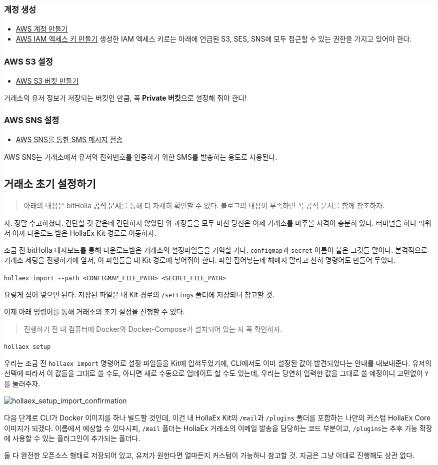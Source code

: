 
### 계정 생성

- [AWS 계정 만들기](https://aws.amazon.com/ko/premiumsupport/knowledge-center/create-and-activate-aws-account/)
- [AWS IAM 엑세스 키 만들기](https://docs.aws.amazon.com/ko_kr/IAM/latest/UserGuide/id_users_create.html)
생성한 IAM 엑세스 키로는 아래에 언급된 S3, SES, SNS에 모두 접근할 수 있는 권한을 가지고 있어야 한다.


### AWS S3 설정

- [AWS S3 버킷 만들기](https://docs.aws.amazon.com/ko_kr/AmazonS3/latest/user-guide/create-bucket.html)

거래소의 유저 정보가 저장되는 버킷인 만큼, 꼭 **Private 버킷**으로 설정해 줘야 한다!


### AWS SNS 설정 

- [AWS SNS를 통한 SMS 메시지 전송](https://docs.aws.amazon.com/ko_kr/sns/latest/dg/sms_publish-to-phone.html)

AWS SNS는 거래소에서 유저의 전화번호를 인증하기 위한 SMS를 발송하는 용도로 사용된다.

## 거래소 초기 설정하기

> 아래의 내용은 bitHolla [공식 문서](https://docs.bitholla.com/hollaex-kit/setup/basic-setup#before-starting)를 통해 더 자세히 확인할 수 있다. 블로그의 내용이 부족하면 꼭 공식 문서를 함께 참조하자.

자. 정말 수고하셨다. 간단할 것 같은데 간단하지 않았던 위 과정들을 모두 마친 당신은 이제 거래소를 마주볼 자격이 충분히 있다. 터미널을 하나 띄워서 아까 다운로드 받은 HollaEx Kit 경로로 이동하자.

조금 전 bitHolla 대시보드를 통해 다운로드받은 거래소의 설정파일들을 기억할 거다. `configmap`과 `secret` 이름이 붙은 그것들 말이다. 본격적으로 거래소 세팅을 진행하기에 앞서, 이 파일들을 내 Kit 경로에 넣어줘야 한다. 파일 집어넣는데 헤매지 말라고 친히 명령어도 만들어 두었다.

```
hollaex import --path <CONFIGMAP_FILE_PATH> <SECRET_FILE_PATH>
```

요렇게 집어 넣으면 된다. 저장된 파일은 내 Kit 경로의 `/settings` 폴더에 저장되니 참고할 것.

이제 아래 명령어를 통해 거래소의 초기 설정을 진행할 수 있다.

> 진행하기 전 내 컴퓨터에 Docker와 Docker-Compose가 설치되어 있는 지 꼭 확인하자. 

```
hollaex setup
```

우리는 조금 전 `hollaex import` 명령어로 설정 파일들을 Kit에 입혀두었기에, CLI에서도 이미 설정된 값이 발견되었다는 안내를 내보내준다. 유저의 선택에 따라서 이 값들을 그대로 쓸 수도, 아니면 새로 수동으로 업데이트 할 수도 있는데, 우리는 당연히 입력한 값을 그대로 쓸 예정이니 고민없이 `Y`를 눌러주자.

![hollaex_setup_import_confirmation](https://blobscdn.gitbook.com/v0/b/gitbook-28427.appspot.com/o/assets%2F-LhnROlk-mZfTYA5IOjC%2F-Ly8Tcp3TyCV0GbI8epQ%2F-Ly8dCY-OwgWgo4VpvXn%2F%E1%84%89%E1%85%B3%E1%84%8F%E1%85%B3%E1%84%85%E1%85%B5%E1%86%AB%E1%84%89%E1%85%A3%E1%86%BA%202020-01-09%20%E1%84%8B%E1%85%A9%E1%84%92%E1%85%AE%206.30.57.png?alt=media&token=8cb8e644-0089-4534-bd7d-f68076447d5e)

다음 단계로 CLI가 Docker 이미지를 하나 빌드할 것인데, 이건 내 HollaEx Kit의 `/mail`과 `/plugins` 폴더를 포함하는 나만의 커스텀 HollaEx Core 이미지가 되겠다. 이름에서 에상할 수 있다시피, `/mail` 폴더는 HollaEx 거래소의 이메일 발송을 담당하는 코드 부분이고, `/plugins`는 추후 기능 확장에 사용할 수 있는 플러그인이 추가되는 폴더다. 

둘 다 완전한 오픈소스 형태로 저장되어 있고, 유저가 원한다면 얼마든지 커스텀이 가능하니 참고할 것. 지금은 그냥 이대로 진행해도 상관 없다.
